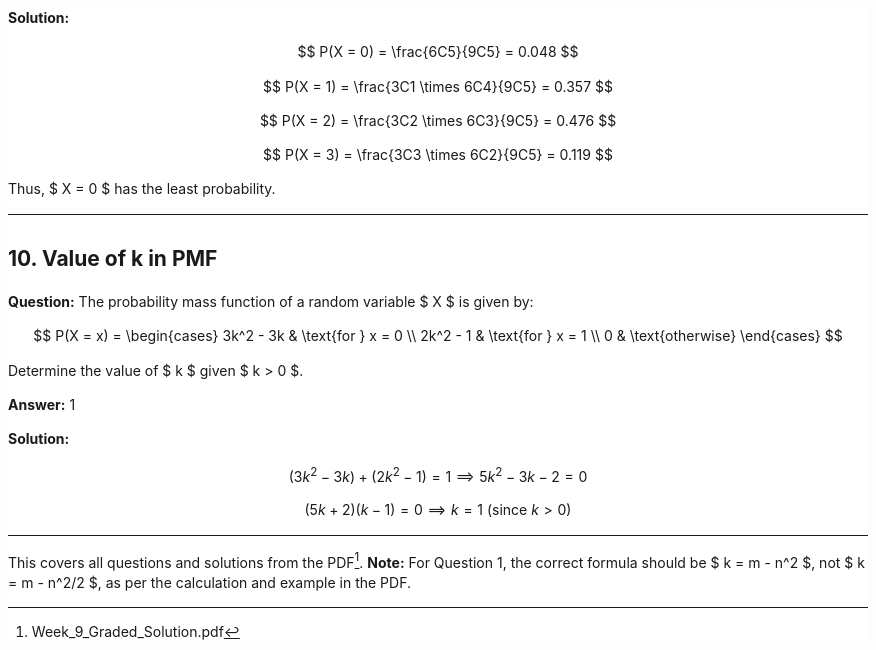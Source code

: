 **Solution:**

$$
P(X = 0) = \frac{6C5}{9C5} = 0.048
$$

$$
P(X = 1) = \frac{3C1 \times 6C4}{9C5} = 0.357
$$

$$
P(X = 2) = \frac{3C2 \times 6C3}{9C5} = 0.476
$$

$$
P(X = 3) = \frac{3C3 \times 6C2}{9C5} = 0.119
$$

Thus, \$ X = 0 \$ has the least probability.

---

## **10. Value of k in PMF**

**Question:**
The probability mass function of a random variable \$ X \$ is given by:

$$
P(X = x) = 
\begin{cases}
3k^2 - 3k & \text{for } x = 0 \\
2k^2 - 1 & \text{for } x = 1 \\
0 & \text{otherwise}
\end{cases}
$$

Determine the value of \$ k \$ given \$ k > 0 \$.

**Answer:**
1

**Solution:**

$$
(3k^2 - 3k) + (2k^2 - 1) = 1 \implies 5k^2 - 3k - 2 = 0
$$

$$
(5k + 2)(k - 1) = 0 \implies k = 1 \text{ (since } k > 0)
$$

---

This covers all questions and solutions from the PDF[^1].
**Note:** For Question 1, the correct formula should be \$ k = m - n^2 \$, not \$ k = m - n^2/2 \$, as per the calculation and example in the PDF.


[^1]: Week_9_Graded_Solution.pdf
[^2]: https://www.studocu.com/in/document/indian-institute-of-technology-madras/statistics-for-data-science/week-9-graded-solution/72968122
[^3]: https://www.scribd.com/document/752116107/WEEK-9-10-SOLUTIONS
[^4]: https://www.studocu.com/in/document/indian-institute-of-technology-madras/computational-thinking/ct-week-9-ga-ct-week-9-graded-assignment/119481131
[^5]: https://www.coursehero.com/file/238591118/A-Skeleton-for-Your-Statement-of-Purpose-Essaypdf/